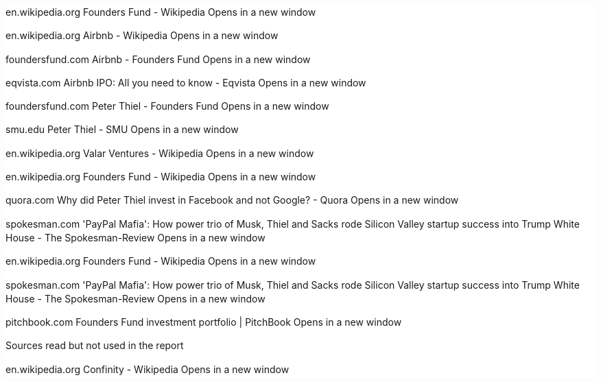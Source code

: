 en.wikipedia.org
Founders Fund - Wikipedia
Opens in a new window

en.wikipedia.org
Airbnb - Wikipedia
Opens in a new window

foundersfund.com
Airbnb - Founders Fund
Opens in a new window

eqvista.com
Airbnb IPO: All you need to know - Eqvista
Opens in a new window

foundersfund.com
Peter Thiel - Founders Fund
Opens in a new window

smu.edu
Peter Thiel - SMU
Opens in a new window

en.wikipedia.org
Valar Ventures - Wikipedia
Opens in a new window

en.wikipedia.org
Founders Fund - Wikipedia
Opens in a new window

quora.com
Why did Peter Thiel invest in Facebook and not Google? - Quora
Opens in a new window

spokesman.com
'PayPal Mafia': How power trio of Musk, Thiel and Sacks rode Silicon Valley startup success into Trump White House - The Spokesman-Review
Opens in a new window

en.wikipedia.org
Founders Fund - Wikipedia
Opens in a new window

spokesman.com
'PayPal Mafia': How power trio of Musk, Thiel and Sacks rode Silicon Valley startup success into Trump White House - The Spokesman-Review
Opens in a new window

pitchbook.com
Founders Fund investment portfolio | PitchBook
Opens in a new window

Sources read but not used in the report

en.wikipedia.org
Confinity - Wikipedia
Opens in a new window
